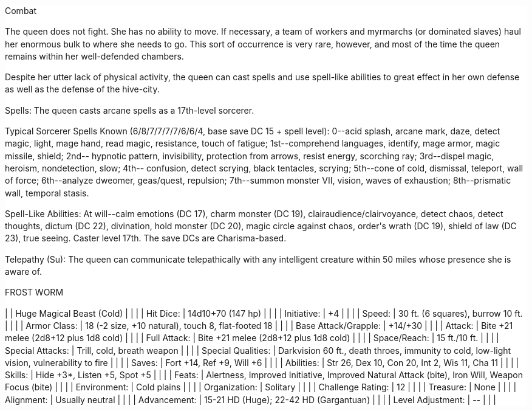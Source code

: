 Combat

The queen does not fight. She has no ability to move. If necessary, a team of workers and myrmarchs (or dominated slaves) haul her enormous bulk to where she needs to go. This sort of occurrence is very rare, however, and most of the time the queen remains within her well-defended chambers.

Despite her utter lack of physical activity, the queen can cast spells and use spell-like abilities to great effect in her own defense as well as the defense of the hive-city.

Spells: The queen casts arcane spells as a 17th-level sorcerer.

Typical Sorcerer Spells Known (6/8/7/7/7/7/6/6/4, base save DC 15 + spell level): 0--acid splash, arcane mark, daze, detect magic, light, mage hand, read magic, resistance, touch of fatigue; 1st--comprehend languages, identify, mage armor, magic missile, shield; 2nd-- hypnotic pattern, invisibility, protection from arrows, resist energy, scorching ray; 3rd--dispel magic, heroism, nondetection, slow; 4th-- confusion, detect scrying, black tentacles, scrying; 5th--cone of cold, dismissal, teleport, wall of force; 6th--analyze dweomer, geas/quest, repulsion; 7th--summon monster VII, vision, waves of exhaustion; 8th--prismatic wall, temporal stasis.

Spell-Like Abilities: At will--calm emotions (DC 17), charm monster (DC 19), clairaudience/clairvoyance, detect chaos, detect thoughts, dictum (DC 22), divination, hold monster (DC 20), magic circle against chaos, order's wrath (DC 19), shield of law (DC 23), true seeing. Caster level 17th. The save DCs are Charisma-based.

Telepathy (Su): The queen can communicate telepathically with any intelligent creature within 50 miles whose presence she is aware of.



FROST WORM

|   | Huge Magical Beast (Cold) | |  |
| Hit Dice: | 14d10+70 (147 hp) | |  |
| Initiative: | +4 | |  |
| Speed: | 30 ft. (6 squares), burrow 10 ft. | |  |
| Armor Class: | 18 (-2 size, +10 natural), touch 8, flat-footed 18 | |  |
| Base Attack/Grapple: | +14/+30 | |  |
| Attack: | Bite +21 melee (2d8+12 plus 1d8 cold) | |  |
| Full Attack: | Bite +21 melee (2d8+12 plus 1d8 cold) | |  |
| Space/Reach: | 15 ft./10 ft. | |  |
| Special Attacks: | Trill, cold, breath weapon | |  |
| Special Qualities: | Darkvision 60 ft., death throes, immunity to cold, low-light vision, vulnerability to fire | |  |
| Saves: | Fort +14, Ref +9, Will +6 | |  |
| Abilities: | Str 26, Dex 10, Con 20, Int 2, Wis 11, Cha 11 | |  |
| Skills: | Hide +3*, Listen +5, Spot +5 | |  |
| Feats: | Alertness, Improved Initiative, Improved Natural Attack (bite), Iron Will, Weapon Focus (bite) | |  |
| Environment: | Cold plains | |  |
| Organization: | Solitary | |  |
| Challenge Rating: | 12 | |  |
| Treasure: | None | |  |
| Alignment: | Usually neutral | |  |
| Advancement: | 15-21 HD (Huge); 22-42 HD (Gargantuan) | |  |
| Level Adjustment: | -- | |  |